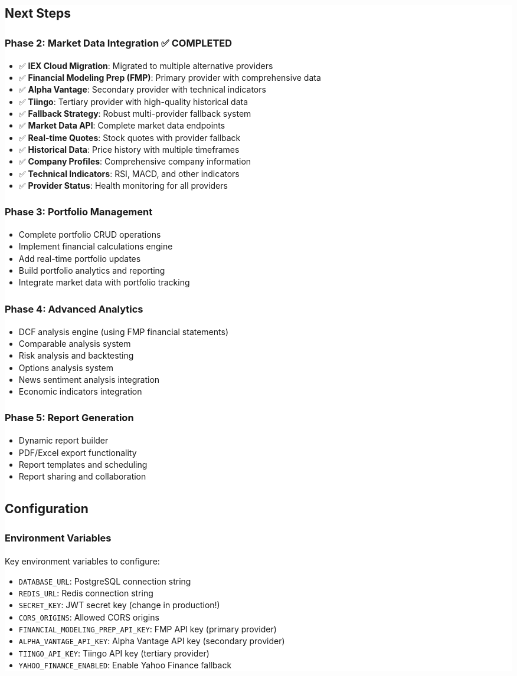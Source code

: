 ## Next Steps

### Phase 2: Market Data Integration ✅ COMPLETED
- ✅ **IEX Cloud Migration**: Migrated to multiple alternative providers
- ✅ **Financial Modeling Prep (FMP)**: Primary provider with comprehensive data
- ✅ **Alpha Vantage**: Secondary provider with technical indicators
- ✅ **Tiingo**: Tertiary provider with high-quality historical data
- ✅ **Fallback Strategy**: Robust multi-provider fallback system
- ✅ **Market Data API**: Complete market data endpoints
- ✅ **Real-time Quotes**: Stock quotes with provider fallback
- ✅ **Historical Data**: Price history with multiple timeframes
- ✅ **Company Profiles**: Comprehensive company information
- ✅ **Technical Indicators**: RSI, MACD, and other indicators
- ✅ **Provider Status**: Health monitoring for all providers

### Phase 3: Portfolio Management
- Complete portfolio CRUD operations
- Implement financial calculations engine
- Add real-time portfolio updates
- Build portfolio analytics and reporting
- Integrate market data with portfolio tracking

### Phase 4: Advanced Analytics
- DCF analysis engine (using FMP financial statements)
- Comparable analysis system
- Risk analysis and backtesting
- Options analysis system
- News sentiment analysis integration
- Economic indicators integration

### Phase 5: Report Generation
- Dynamic report builder
- PDF/Excel export functionality
- Report templates and scheduling
- Report sharing and collaboration

## Configuration

### Environment Variables
Key environment variables to configure:

- `DATABASE_URL`: PostgreSQL connection string
- `REDIS_URL`: Redis connection string
- `SECRET_KEY`: JWT secret key (change in production!)
- `CORS_ORIGINS`: Allowed CORS origins
- `FINANCIAL_MODELING_PREP_API_KEY`: FMP API key (primary provider)
- `ALPHA_VANTAGE_API_KEY`: Alpha Vantage API key (secondary provider)
- `TIINGO_API_KEY`: Tiingo API key (tertiary provider)
- `YAHOO_FINANCE_ENABLED`: Enable Yahoo Finance fallback
